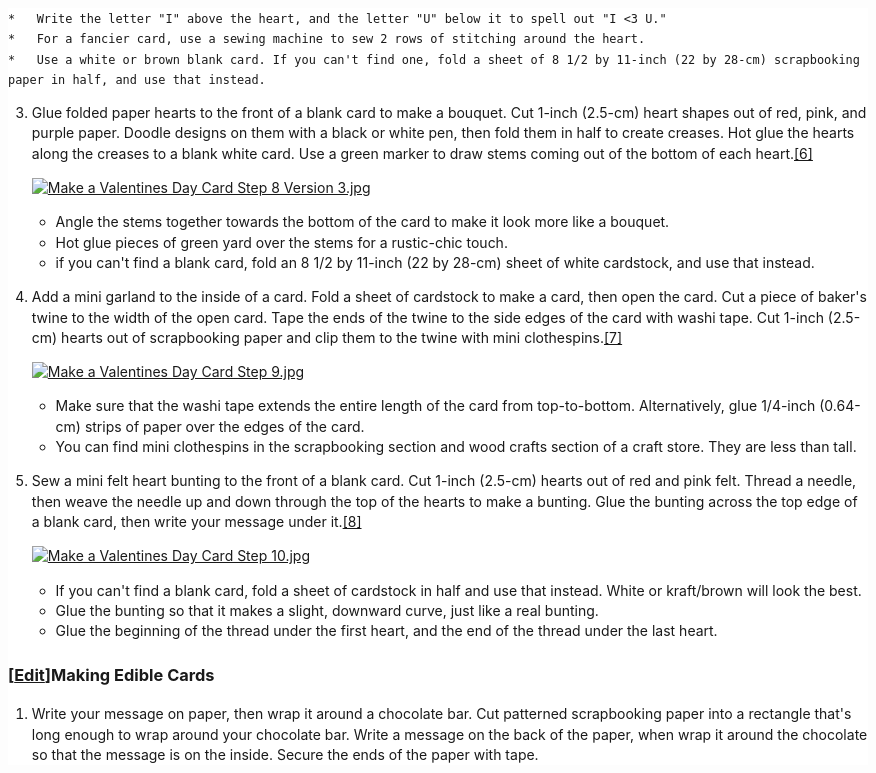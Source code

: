     *   Write the letter "I" above the heart, and the letter "U" below it to spell out "I <3 U."
    *   For a fancier card, use a sewing machine to sew 2 rows of stitching around the heart.
    *   Use a white or brown blank card. If you can't find one, fold a sheet of 8 1/2 by 11-inch (22 by 28-cm) scrapbooking paper in half, and use that instead.
3.  Glue folded paper hearts to the front of a blank card to make a bouquet. Cut 1-inch (2.5-cm) heart shapes out of red, pink, and purple paper. Doodle designs on them with a black or white pen, then fold them in half to create creases. Hot glue the hearts along the creases to a blank white card. Use a green marker to draw stems coming out of the bottom of each heart.[\[6\]](#_note-6)
    
    [![Make a Valentines Day Card Step 8 Version 3.jpg](https://www.wikihow.com/images/thumb/2/26/Make-a-Valentines-Day-Card-Step-8-Version-3.jpg/aid307272-v4-728px-Make-a-Valentines-Day-Card-Step-8-Version-3.jpg)](https://www.wikihow.com/Image:Make-a-Valentines-Day-Card-Step-8-Version-3.jpg)
    
    *   Angle the stems together towards the bottom of the card to make it look more like a bouquet.
    *   Hot glue pieces of green yard over the stems for a rustic-chic touch.
    *   if you can't find a blank card, fold an 8 1/2 by 11-inch (22 by 28-cm) sheet of white cardstock, and use that instead.
4.  Add a mini garland to the inside of a card. Fold a sheet of cardstock to make a card, then open the card. Cut a piece of baker's twine to the width of the open card. Tape the ends of the twine to the side edges of the card with washi tape. Cut 1-inch (2.5-cm) hearts out of scrapbooking paper and clip them to the twine with mini clothespins.[\[7\]](#_note-7)
    
    [![Make a Valentines Day Card Step 9.jpg](https://www.wikihow.com/images/thumb/3/35/Make-a-Valentines-Day-Card-Step-9.jpg/aid307272-v4-728px-Make-a-Valentines-Day-Card-Step-9.jpg)](https://www.wikihow.com/Image:Make-a-Valentines-Day-Card-Step-9.jpg)
    
    *   Make sure that the washi tape extends the entire length of the card from top-to-bottom. Alternatively, glue 1/4-inch (0.64-cm) strips of paper over the edges of the card.
    *   You can find mini clothespins in the scrapbooking section and wood crafts section of a craft store. They are less than tall.
5.  Sew a mini felt heart bunting to the front of a blank card. Cut 1-inch (2.5-cm) hearts out of red and pink felt. Thread a needle, then weave the needle up and down through the top of the hearts to make a bunting. Glue the bunting across the top edge of a blank card, then write your message under it.[\[8\]](#_note-8)
    
    [![Make a Valentines Day Card Step 10.jpg](https://www.wikihow.com/images/thumb/4/40/Make-a-Valentines-Day-Card-Step-10.jpg/aid307272-v4-728px-Make-a-Valentines-Day-Card-Step-10.jpg)](https://www.wikihow.com/Image:Make-a-Valentines-Day-Card-Step-10.jpg)
    
    *   If you can't find a blank card, fold a sheet of cardstock in half and use that instead. White or kraft/brown will look the best.
    *   Glue the bunting so that it makes a slight, downward curve, just like a real bunting.
    *   Glue the beginning of the thread under the first heart, and the end of the thread under the last heart.

### \[[Edit](https://www.wikihow.com/index.php?title=Make-a-Valentines-Day-Card&action=edit&section=4 "Edit section: Making Edible Cards")\]Making Edible Cards

1.  Write your message on paper, then wrap it around a chocolate bar. Cut patterned scrapbooking paper into a rectangle that's long enough to wrap around your chocolate bar. Write a message on the back of the paper, when wrap it around the chocolate so that the message is on the inside. Secure the ends of the paper with tape.
    